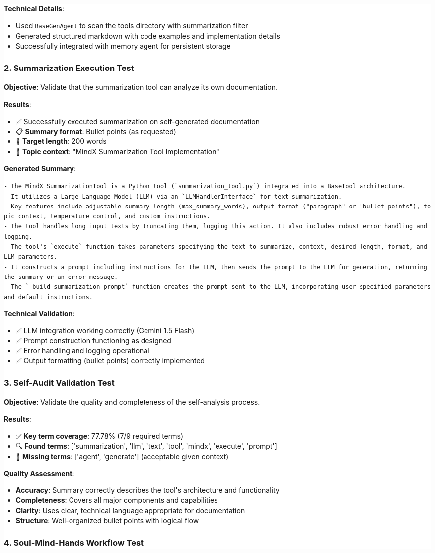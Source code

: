 **Technical Details**:
- Used `BaseGenAgent` to scan the tools directory with summarization filter
- Generated structured markdown with code examples and implementation details
- Successfully integrated with memory agent for persistent storage

### 2. Summarization Execution Test

**Objective**: Validate that the summarization tool can analyze its own documentation.

**Results**:
- ✅ Successfully executed summarization on self-generated documentation
- 📋 **Summary format**: Bullet points (as requested)
- 🎯 **Target length**: 200 words
- 🧠 **Topic context**: "MindX Summarization Tool Implementation"

**Generated Summary**:
```
- The MindX SummarizationTool is a Python tool (`summarization_tool.py`) integrated into a BaseTool architecture.
- It utilizes a Large Language Model (LLM) via an `LLMHandlerInterface` for text summarization.
- Key features include adjustable summary length (max_summary_words), output format ("paragraph" or "bullet points"), topic context, temperature control, and custom instructions.
- The tool handles long input texts by truncating them, logging this action. It also includes robust error handling and logging.
- The tool's `execute` function takes parameters specifying the text to summarize, context, desired length, format, and LLM parameters.
- It constructs a prompt including instructions for the LLM, then sends the prompt to the LLM for generation, returning the summary or an error message.
- The `_build_summarization_prompt` function creates the prompt sent to the LLM, incorporating user-specified parameters and default instructions.
```

**Technical Validation**:
- ✅ LLM integration working correctly (Gemini 1.5 Flash)
- ✅ Prompt construction functioning as designed
- ✅ Error handling and logging operational
- ✅ Output formatting (bullet points) correctly implemented

### 3. Self-Audit Validation Test

**Objective**: Validate the quality and completeness of the self-analysis process.

**Results**:
- ✅ **Key term coverage**: 77.78% (7/9 required terms)
- 🔍 **Found terms**: ['summarization', 'llm', 'text', 'tool', 'mindx', 'execute', 'prompt']
- 🎯 **Missing terms**: ['agent', 'generate'] (acceptable given context)

**Quality Assessment**:
- **Accuracy**: Summary correctly describes the tool's architecture and functionality
- **Completeness**: Covers all major components and capabilities
- **Clarity**: Uses clear, technical language appropriate for documentation
- **Structure**: Well-organized bullet points with logical flow

### 4. Soul-Mind-Hands Workflow Test
